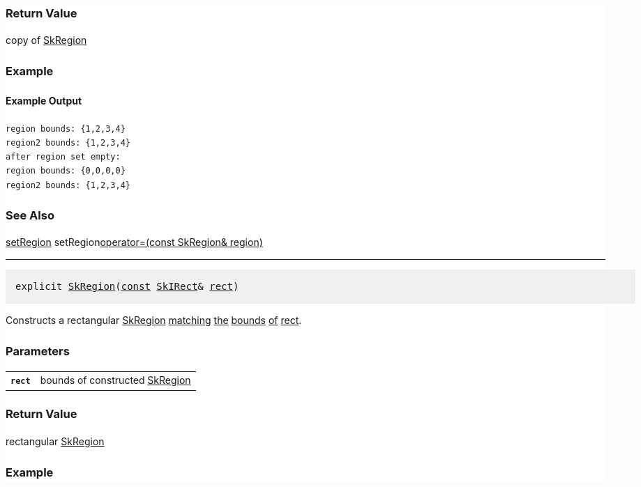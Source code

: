 ### Return Value

copy of <a href='SkRegion_Reference#SkRegion'>SkRegion</a>

### Example

<div><fiddle-embed name="3daa83fca809b9ec6560d2ef9e2da5e6">

#### Example Output

~~~~
region bounds: {1,2,3,4}
region2 bounds: {1,2,3,4}
after region set empty:
region bounds: {0,0,0,0}
region2 bounds: {1,2,3,4}
~~~~

</fiddle-embed></div>

### See Also

<a href='#SkRegion_setRegion'>setRegion</a> setRegion<a href='#SkRegion_copy_operator'>operator=(const SkRegion& region)</a>

<a name='SkRegion_copy_const_SkIRect'></a>

---

<pre style="padding: 1em 1em 1em 1em; width: 62.5em;background-color: #f0f0f0">
explicit <a href='SkRegion_Reference#SkRegion'>SkRegion</a>(<a href='SkRegion_Reference#SkRegion'>const</a> <a href='SkIRect_Reference#SkIRect'>SkIRect</a>& <a href='SkRect_Reference#Rect'>rect</a>)
</pre>

Constructs a rectangular <a href='SkRegion_Reference#SkRegion'>SkRegion</a> <a href='SkRegion_Reference#SkRegion'>matching</a> <a href='SkRegion_Reference#SkRegion'>the</a> <a href='SkRegion_Reference#SkRegion'>bounds</a> <a href='SkRegion_Reference#SkRegion'>of</a> <a href='#SkRegion_copy_const_SkIRect_rect'>rect</a>.

### Parameters

<table>  <tr>    <td><a name='SkRegion_copy_const_SkIRect_rect'><code><strong>rect</strong></code></a></td>
    <td>bounds of constructed <a href='SkRegion_Reference#SkRegion'>SkRegion</a></td>
  </tr>
</table>

### Return Value

rectangular <a href='SkRegion_Reference#SkRegion'>SkRegion</a>

### Example

<div><fiddle-embed name="5253910233f7961c30b4c18ab911e917"></fiddle-embed></div>
